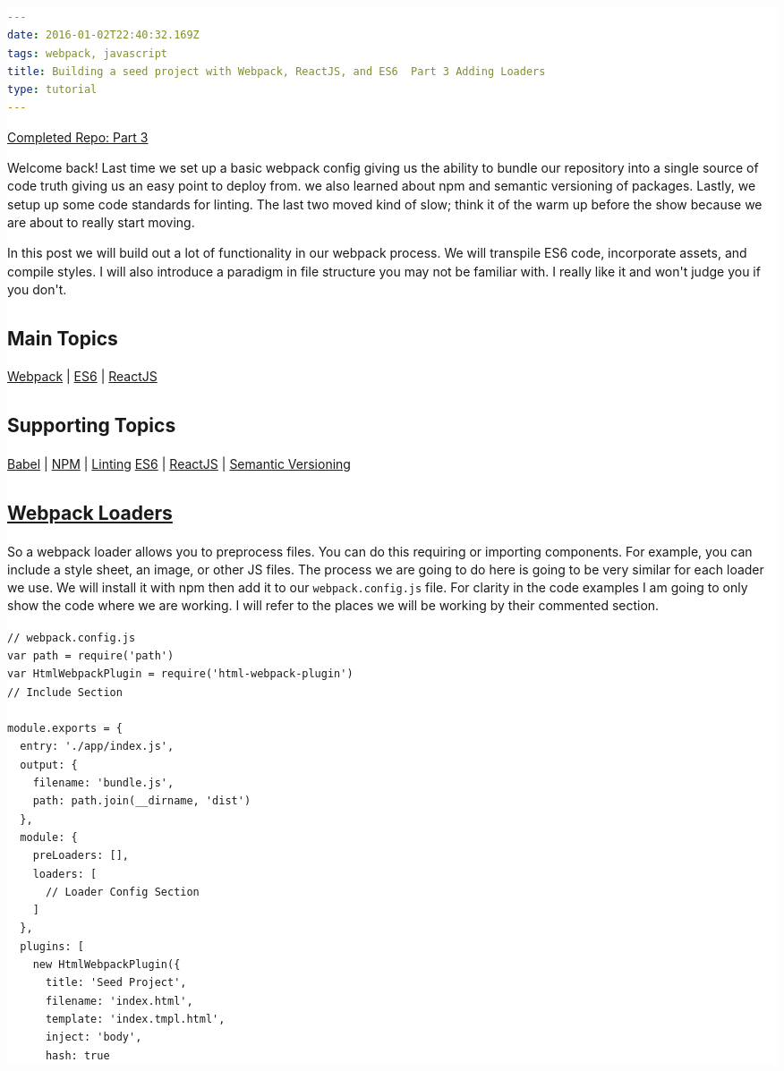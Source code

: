 ```yaml
---
date: 2016-01-02T22:40:32.169Z
tags: webpack, javascript
title: Building a seed project with Webpack, ReactJS, and ES6  Part 3 Adding Loaders
type: tutorial
---
```


[Completed Repo: Part 3](https://github.com/jordanpapaleo/tutorial-seedProject/tree/part-three)

Welcome back!  Last time we set up a basic webpack config giving us the ability to bundle our repository into a single source of code truth giving us an easy point to deploy from.  we also learned about npm and semantic versioning of packages.  Lastly, we setup up some code standards for linting.  The last two moved kind of slow; think it of the warm up before the show because we are about to really start moving.

In this post we will build out a lot of functionality in our webpack process.  We will transpile ES6 code, incorporate assets, and compile styles.  I will also introduce a paradigm in file structure you may not be familiar with.  I really like it and won't judge you if you don't.

## Main Topics
[Webpack](https://webpack.github.io/docs/) | [ES6](https://github.com/lukehoban/es6features) | [ReactJS](https://facebook.github.io/react/)


## Supporting Topics
[Babel](https://babeljs.io/) | [NPM](https://www.npmjs.com/) | [Linting](http://eslint.org/)  [ES6](https://github.com/lukehoban/es6features) | [ReactJS](https://facebook.github.io/react/) | [Semantic Versioning](https://github.com/npm/node-semver)

## [Webpack Loaders](https://webpack.github.io/docs/loaders.html)
So a webpack loader allows you to preprocess files.  You can do this requiring or importing components.  For example, you can include a style sheet, an image, or other JS files.  The process we are going to do here is going to be very similar for each loader we use.  We will install it with npm then add it to our `webpack.config.js` file.  For clarity in the code examples I am going to only show the code where we are working.  I will refer to the places we will be working by their commented section.

    // webpack.config.js
    var path = require('path')
    var HtmlWebpackPlugin = require('html-webpack-plugin')
    // Include Section

    module.exports = {
      entry: './app/index.js',
      output: {
        filename: 'bundle.js',
        path: path.join(__dirname, 'dist')
      },
      module: {
        preLoaders: [],
        loaders: [
          // Loader Config Section
        ]
      },
      plugins: [
        new HtmlWebpackPlugin({
          title: 'Seed Project',
          filename: 'index.html',
          template: 'index.tmpl.html',
          inject: 'body',
          hash: true